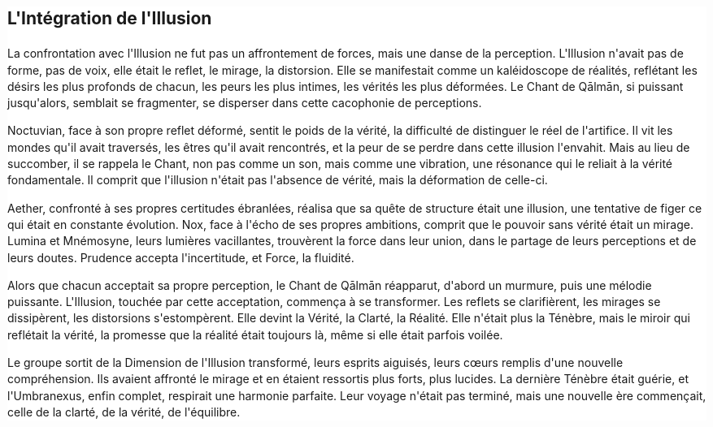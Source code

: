 
## L'Intégration de l'Illusion

La confrontation avec l'Illusion ne fut pas un affrontement de forces, mais une danse de la perception. L'Illusion n'avait pas de forme, pas de voix, elle était le reflet, le mirage, la distorsion. Elle se manifestait comme un kaléidoscope de réalités, reflétant les désirs les plus profonds de chacun, les peurs les plus intimes, les vérités les plus déformées. Le Chant de Qālmān, si puissant jusqu'alors, semblait se fragmenter, se disperser dans cette cacophonie de perceptions.

Noctuvian, face à son propre reflet déformé, sentit le poids de la vérité, la difficulté de distinguer le réel de l'artifice. Il vit les mondes qu'il avait traversés, les êtres qu'il avait rencontrés, et la peur de se perdre dans cette illusion l'envahit. Mais au lieu de succomber, il se rappela le Chant, non pas comme un son, mais comme une vibration, une résonance qui le reliait à la vérité fondamentale. Il comprit que l'illusion n'était pas l'absence de vérité, mais la déformation de celle-ci.

Aether, confronté à ses propres certitudes ébranlées, réalisa que sa quête de structure était une illusion, une tentative de figer ce qui était en constante évolution. Nox, face à l'écho de ses propres ambitions, comprit que le pouvoir sans vérité était un mirage. Lumina et Mnémosyne, leurs lumières vacillantes, trouvèrent la force dans leur union, dans le partage de leurs perceptions et de leurs doutes. Prudence accepta l'incertitude, et Force, la fluidité.

Alors que chacun acceptait sa propre perception, le Chant de Qālmān réapparut, d'abord un murmure, puis une mélodie puissante. L'Illusion, touchée par cette acceptation, commença à se transformer. Les reflets se clarifièrent, les mirages se dissipèrent, les distorsions s'estompèrent. Elle devint la Vérité, la Clarté, la Réalité. Elle n'était plus la Ténèbre, mais le miroir qui reflétait la vérité, la promesse que la réalité était toujours là, même si elle était parfois voilée.

Le groupe sortit de la Dimension de l'Illusion transformé, leurs esprits aiguisés, leurs cœurs remplis d'une nouvelle compréhension. Ils avaient affronté le mirage et en étaient ressortis plus forts, plus lucides. La dernière Ténèbre était guérie, et l'Umbranexus, enfin complet, respirait une harmonie parfaite. Leur voyage n'était pas terminé, mais une nouvelle ère commençait, celle de la clarté, de la vérité, de l'équilibre.
